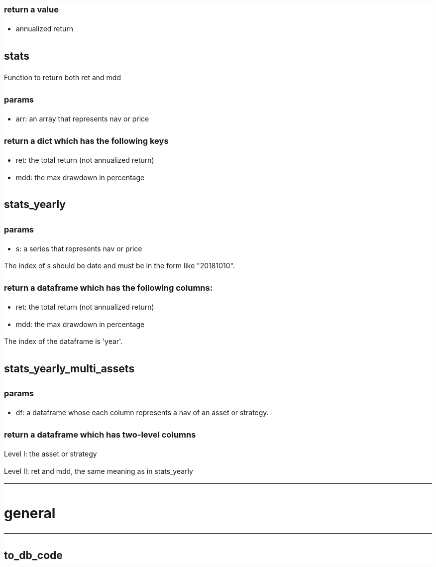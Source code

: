 ### return a value

- annualized return


## stats

Function to return both ret and mdd

### params

- arr: an array that represents nav or price

### return a dict which has the following keys

- ret: the total return (not annualized return)

- mdd: the max drawdown in percentage

## stats_yearly

### params

- s: a series that represents nav or price

The index of s should be date and must be in the form like "20181010".

### return a dataframe which has the following columns:

- ret: the total return (not annualized return)

- mdd: the max drawdown in percentage

The index of the dataframe is 'year'.

## stats_yearly_multi_assets

### params

- df: a dataframe whose each column represents a nav of an asset or strategy.

### return a dataframe which has two-level columns

Level I: the asset or strategy

Level II: ret and mdd, the same meaning as in stats_yearly

****
# general
****
## to_db_code
